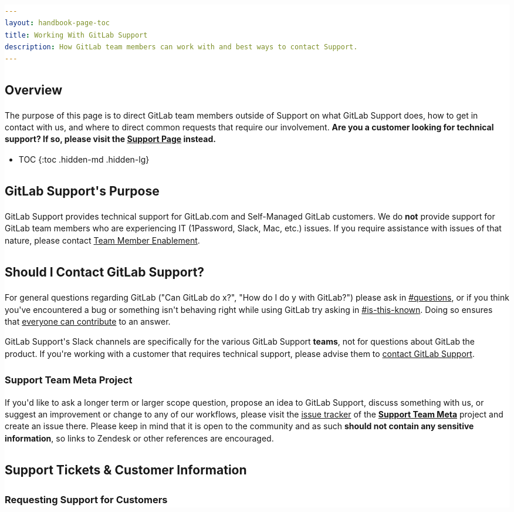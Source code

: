 ```yaml
---
layout: handbook-page-toc
title: Working With GitLab Support
description: How GitLab team members can work with and best ways to contact Support.
---
```


## Overview

The purpose of this page is to direct GitLab team members outside of Support on what GitLab Support does, how to get in contact with us, and where to direct common requests that require our involvement. **Are you a customer looking for technical support? If so, please visit the [Support Page](/support/) instead.**

- TOC
{:toc .hidden-md .hidden-lg}

## GitLab Support's Purpose

GitLab Support provides technical support for GitLab.com and Self-Managed GitLab customers. We do **not** provide support for GitLab team members who are experiencing IT (1Password, Slack, Mac, etc.) issues. If you require assistance with issues of that nature, please contact [Team Member Enablement](/handbook/business-technology/team-member-enablement/self-help-troubleshooting/).

## Should I Contact GitLab Support?

For general questions regarding GitLab ("Can GitLab do x?", "How do I do y with GitLab?") please ask in [#questions](https://gitlab.slack.com/messages/questions), or if you think you've encountered a bug or something isn't behaving right while using GitLab try asking in [#is-this-known](https://gitlab.slack.com/archives/CETG54GQ0). Doing so ensures that [everyone can contribute](https://about.gitlab.com/company/mission/#mission) to an answer.

GitLab Support's Slack channels are specifically for the various GitLab Support **teams**, not for questions about GitLab the product. If you're working with a customer that requires technical support, please advise them to [contact GitLab Support](#requesting-support-for-customers).

### Support Team Meta Project

If you'd like to ask a longer term or larger scope question, propose an idea to GitLab Support, discuss something with us, or suggest an improvement or change to any of our workflows, please visit the [issue tracker](https://gitlab.com/gitlab-com/support/support-team-meta/issues) of the **[Support Team Meta](https://gitlab.com/gitlab-com/support/support-team-meta)** project and create an issue there. Please keep in mind that it is open to the community and as such **should not contain any sensitive information**, so links to Zendesk or other references are encouraged.


## Support Tickets & Customer Information

### Requesting Support for Customers
